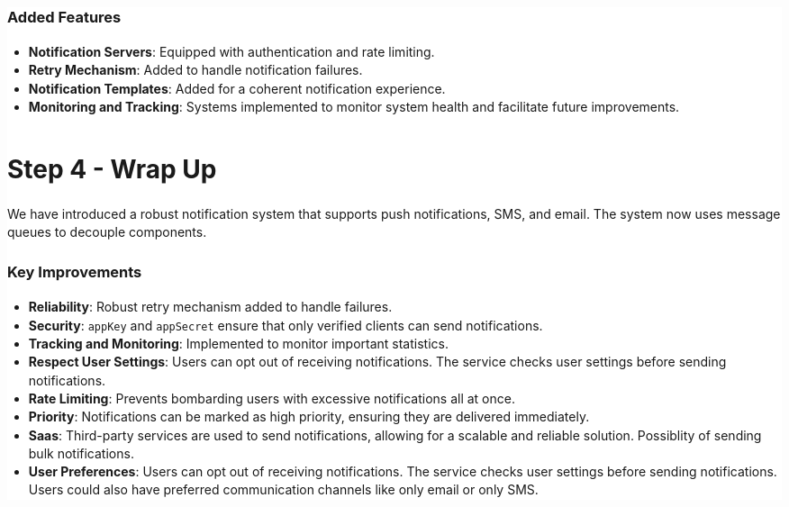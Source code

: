 ### Added Features

- **Notification Servers**: Equipped with authentication and rate limiting.
- **Retry Mechanism**: Added to handle notification failures.
- **Notification Templates**: Added for a coherent notification experience.
- **Monitoring and Tracking**: Systems implemented to monitor system health and facilitate future improvements.

# Step 4 - Wrap Up

We have introduced a robust notification system that supports push notifications, SMS, and email. The system now uses message queues to decouple components.

### Key Improvements

- **Reliability**: Robust retry mechanism added to handle failures.
- **Security**: `appKey` and `appSecret` ensure that only verified clients can send notifications.
- **Tracking and Monitoring**: Implemented to monitor important statistics.
- **Respect User Settings**: Users can opt out of receiving notifications. The service checks user settings before sending notifications.
- **Rate Limiting**: Prevents bombarding users with excessive notifications all at once.
- **Priority**: Notifications can be marked as high priority, ensuring they are delivered immediately.
- **Saas**: Third-party services are used to send notifications, allowing for a scalable and reliable solution. Possiblity of sending bulk notifications.
- **User Preferences**: Users can opt out of receiving notifications. The service checks user settings before sending notifications. Users could also have preferred communication channels like only email or only SMS.
